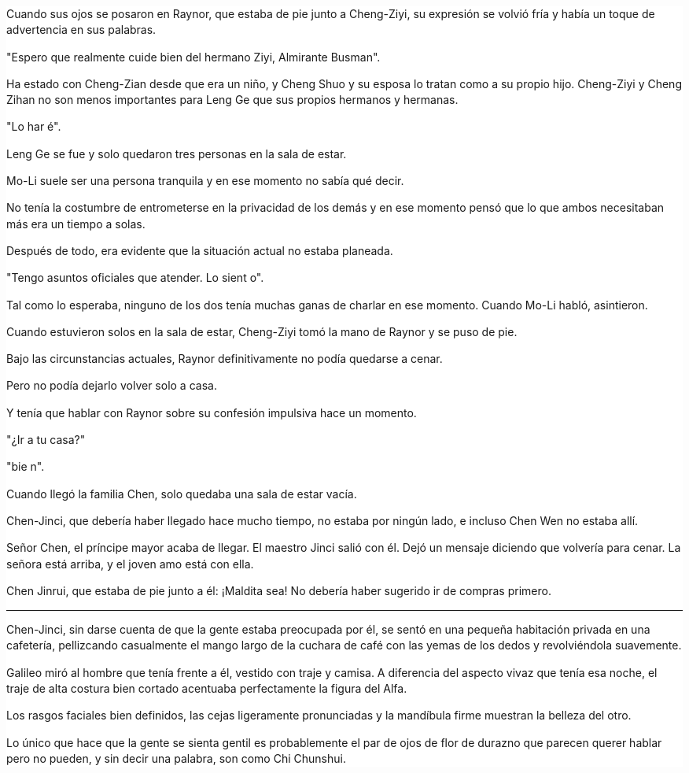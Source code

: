 Cuando sus ojos se posaron en Raynor, que estaba de pie junto a Cheng-Ziyi, su expresión se volvió fría y había un toque de advertencia en sus palabras.

"Espero que realmente cuide bien del hermano Ziyi, Almirante Busman".

Ha estado con Cheng-Zian desde que era un niño, y Cheng Shuo y su esposa lo tratan como a su propio hijo. Cheng-Ziyi y Cheng Zihan no son menos importantes para Leng Ge que sus propios hermanos y hermanas.

"Lo har é".

Leng Ge se fue y solo quedaron tres personas en la sala de estar.

Mo-Li suele ser una persona tranquila y en ese momento no sabía qué decir.

No tenía la costumbre de entrometerse en la privacidad de los demás y en ese momento pensó que lo que ambos necesitaban más era un tiempo a solas.

Después de todo, era evidente que la situación actual no estaba planeada.

"Tengo asuntos oficiales que atender. Lo sient o".

Tal como lo esperaba, ninguno de los dos tenía muchas ganas de charlar en ese momento. Cuando Mo-Li habló, asintieron.

Cuando estuvieron solos en la sala de estar, Cheng-Ziyi tomó la mano de Raynor y se puso de pie.

Bajo las circunstancias actuales, Raynor definitivamente no podía quedarse a cenar.

Pero no podía dejarlo volver solo a casa.

Y tenía que hablar con Raynor sobre su confesión impulsiva hace un momento.

"¿Ir a tu casa?"

"bie n".

Cuando llegó la familia Chen, solo quedaba una sala de estar vacía.

Chen-Jinci, que debería haber llegado hace mucho tiempo, no estaba por ningún lado, e incluso Chen Wen no estaba allí.

Señor Chen, el príncipe mayor acaba de llegar. El maestro Jinci salió con él. Dejó un mensaje diciendo que volvería para cenar. La señora está arriba, y el joven amo está con ella.

Chen Jinrui, que estaba de pie junto a él: ¡Maldita sea! No debería haber sugerido ir de compras primero.

***

Chen-Jinci, sin darse cuenta de que la gente estaba preocupada por él, se sentó en una pequeña habitación privada en una cafetería, pellizcando casualmente el mango largo de la cuchara de café con las yemas de los dedos y revolviéndola suavemente.

Galileo miró al hombre que tenía frente a él, vestido con traje y camisa. A diferencia del aspecto vivaz que tenía esa noche, el traje de alta costura bien cortado acentuaba perfectamente la figura del Alfa.

Los rasgos faciales bien definidos, las cejas ligeramente pronunciadas y la mandíbula firme muestran la belleza del otro.

Lo único que hace que la gente se sienta gentil es probablemente el par de ojos de flor de durazno que parecen querer hablar pero no pueden, y sin decir una palabra, son como Chi Chunshui.
